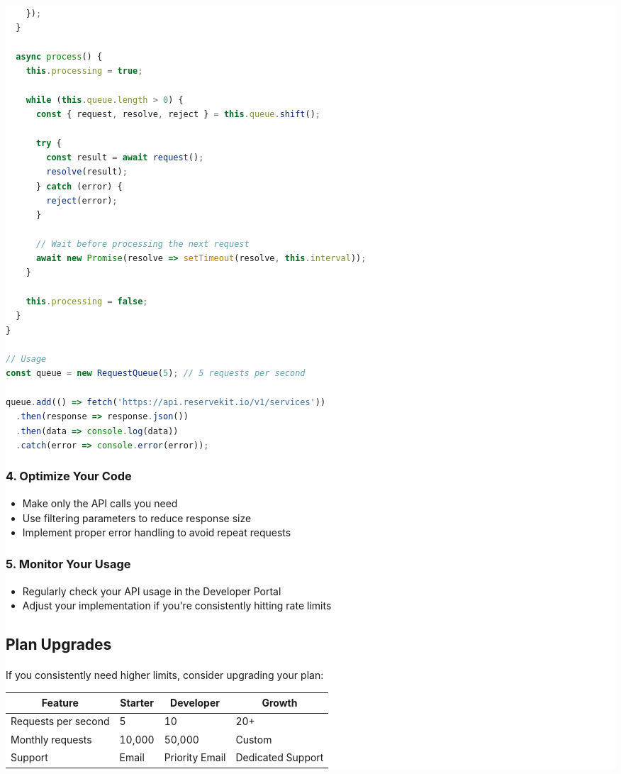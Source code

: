 ```javascript
    });
  }
  
  async process() {
    this.processing = true;
    
    while (this.queue.length > 0) {
      const { request, resolve, reject } = this.queue.shift();
      
      try {
        const result = await request();
        resolve(result);
      } catch (error) {
        reject(error);
      }
      
      // Wait before processing the next request
      await new Promise(resolve => setTimeout(resolve, this.interval));
    }
    
    this.processing = false;
  }
}

// Usage
const queue = new RequestQueue(5); // 5 requests per second

queue.add(() => fetch('https://api.reservekit.io/v1/services'))
  .then(response => response.json())
  .then(data => console.log(data))
  .catch(error => console.error(error));
```

### 4. Optimize Your Code

- Make only the API calls you need
- Use filtering parameters to reduce response size
- Implement proper error handling to avoid repeat requests

### 5. Monitor Your Usage

- Regularly check your API usage in the Developer Portal
- Adjust your implementation if you're consistently hitting rate limits

## Plan Upgrades

If you consistently need higher limits, consider upgrading your plan:

| Feature | Starter | Developer | Growth |
|---------|-------|-----|------------|
| Requests per second | 5 | 10 | 20+ |
| Monthly requests | 10,000 | 50,000 | Custom |
| Support | Email | Priority Email | Dedicated Support |
